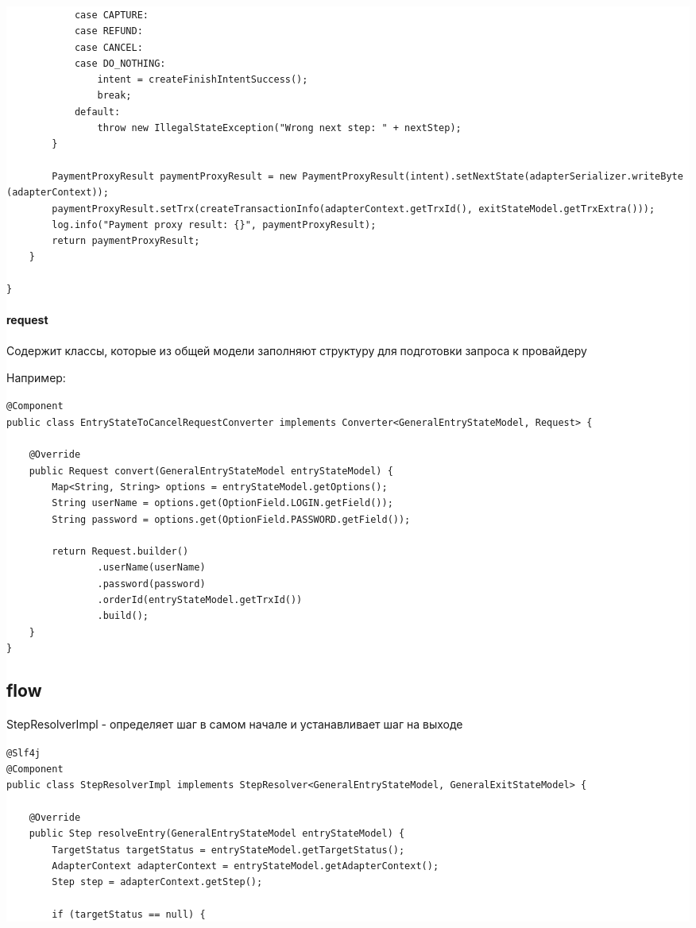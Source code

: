 ```
            case CAPTURE:
            case REFUND:
            case CANCEL:
            case DO_NOTHING:
                intent = createFinishIntentSuccess();
                break;
            default:
                throw new IllegalStateException("Wrong next step: " + nextStep);
        }

        PaymentProxyResult paymentProxyResult = new PaymentProxyResult(intent).setNextState(adapterSerializer.writeByte(adapterContext));
        paymentProxyResult.setTrx(createTransactionInfo(adapterContext.getTrxId(), exitStateModel.getTrxExtra()));
        log.info("Payment proxy result: {}", paymentProxyResult);
        return paymentProxyResult;
    }

}
```

#### request

Содержит классы, которые из общей модели заполняют структуру для подготовки запроса к провайдеру

Например:
```
@Component
public class EntryStateToCancelRequestConverter implements Converter<GeneralEntryStateModel, Request> {

    @Override
    public Request convert(GeneralEntryStateModel entryStateModel) {
        Map<String, String> options = entryStateModel.getOptions();
        String userName = options.get(OptionField.LOGIN.getField());
        String password = options.get(OptionField.PASSWORD.getField());

        return Request.builder()
                .userName(userName)
                .password(password)
                .orderId(entryStateModel.getTrxId())
                .build();
    }
}

```


## flow

StepResolverImpl - определяет шаг в самом начале и устанавливает шаг на выходе

```
@Slf4j
@Component
public class StepResolverImpl implements StepResolver<GeneralEntryStateModel, GeneralExitStateModel> {

    @Override
    public Step resolveEntry(GeneralEntryStateModel entryStateModel) {
        TargetStatus targetStatus = entryStateModel.getTargetStatus();
        AdapterContext adapterContext = entryStateModel.getAdapterContext();
        Step step = adapterContext.getStep();

        if (targetStatus == null) {
```